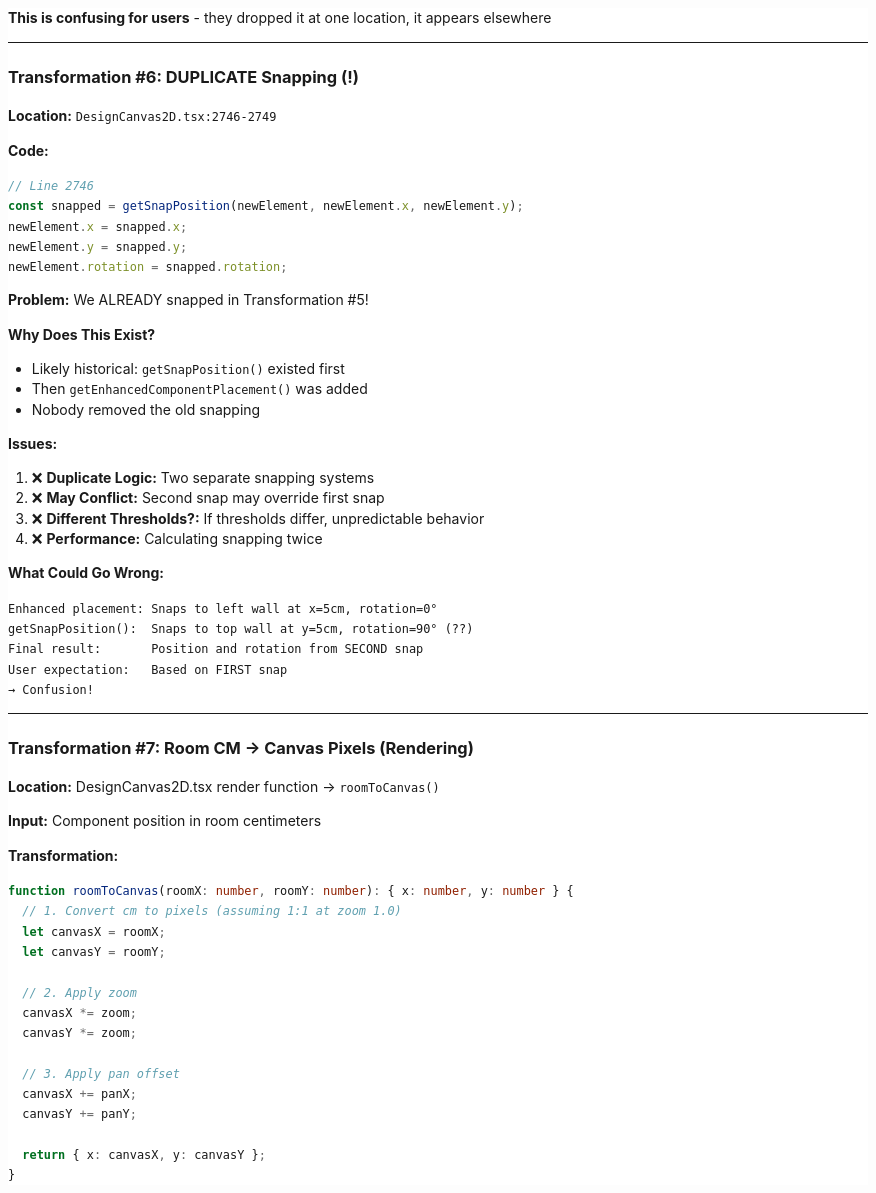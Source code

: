 **This is confusing for users** - they dropped it at one location, it appears elsewhere

---

### Transformation #6: DUPLICATE Snapping (!)

**Location:** `DesignCanvas2D.tsx:2746-2749`

**Code:**
```typescript
// Line 2746
const snapped = getSnapPosition(newElement, newElement.x, newElement.y);
newElement.x = snapped.x;
newElement.y = snapped.y;
newElement.rotation = snapped.rotation;
```

**Problem:** We ALREADY snapped in Transformation #5!

**Why Does This Exist?**
- Likely historical: `getSnapPosition()` existed first
- Then `getEnhancedComponentPlacement()` was added
- Nobody removed the old snapping

**Issues:**
1. ❌ **Duplicate Logic:** Two separate snapping systems
2. ❌ **May Conflict:** Second snap may override first snap
3. ❌ **Different Thresholds?:** If thresholds differ, unpredictable behavior
4. ❌ **Performance:** Calculating snapping twice

**What Could Go Wrong:**
```
Enhanced placement: Snaps to left wall at x=5cm, rotation=0°
getSnapPosition():  Snaps to top wall at y=5cm, rotation=90° (??)
Final result:       Position and rotation from SECOND snap
User expectation:   Based on FIRST snap
→ Confusion!
```

---

### Transformation #7: Room CM → Canvas Pixels (Rendering)

**Location:** DesignCanvas2D.tsx render function → `roomToCanvas()`

**Input:** Component position in room centimeters

**Transformation:**
```typescript
function roomToCanvas(roomX: number, roomY: number): { x: number, y: number } {
  // 1. Convert cm to pixels (assuming 1:1 at zoom 1.0)
  let canvasX = roomX;
  let canvasY = roomY;

  // 2. Apply zoom
  canvasX *= zoom;
  canvasY *= zoom;

  // 3. Apply pan offset
  canvasX += panX;
  canvasY += panY;

  return { x: canvasX, y: canvasY };
}
```
